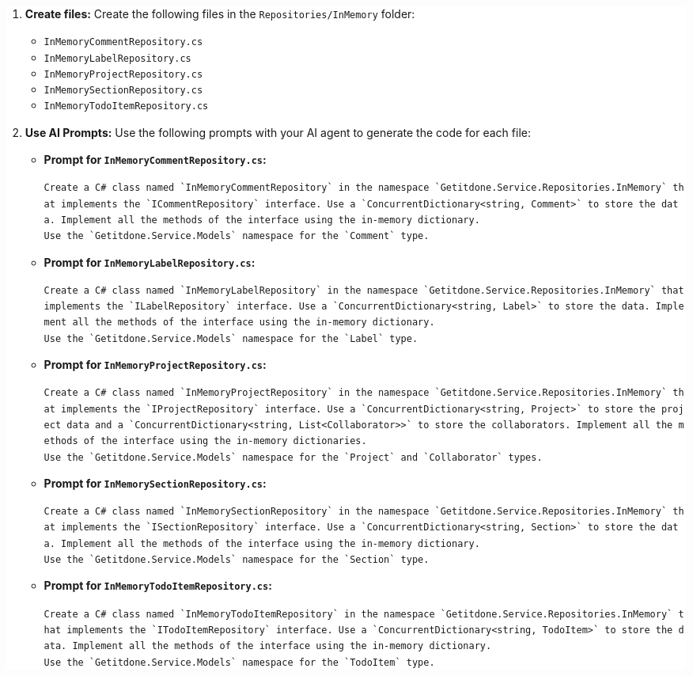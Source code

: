 1.  **Create files:** Create the following files in the `Repositories/InMemory` folder:
    *   `InMemoryCommentRepository.cs`
    *   `InMemoryLabelRepository.cs`
    *   `InMemoryProjectRepository.cs`
    *   `InMemorySectionRepository.cs`
    *   `InMemoryTodoItemRepository.cs`

2.  **Use AI Prompts:** Use the following prompts with your AI agent to generate the code for each file:

    *   **Prompt for `InMemoryCommentRepository.cs`:**

        ```
        Create a C# class named `InMemoryCommentRepository` in the namespace `Getitdone.Service.Repositories.InMemory` that implements the `ICommentRepository` interface. Use a `ConcurrentDictionary<string, Comment>` to store the data. Implement all the methods of the interface using the in-memory dictionary.
        Use the `Getitdone.Service.Models` namespace for the `Comment` type.
        ```

    *   **Prompt for `InMemoryLabelRepository.cs`:**

        ```
        Create a C# class named `InMemoryLabelRepository` in the namespace `Getitdone.Service.Repositories.InMemory` that implements the `ILabelRepository` interface. Use a `ConcurrentDictionary<string, Label>` to store the data. Implement all the methods of the interface using the in-memory dictionary.
        Use the `Getitdone.Service.Models` namespace for the `Label` type.
        ```

    *   **Prompt for `InMemoryProjectRepository.cs`:**

        ```
        Create a C# class named `InMemoryProjectRepository` in the namespace `Getitdone.Service.Repositories.InMemory` that implements the `IProjectRepository` interface. Use a `ConcurrentDictionary<string, Project>` to store the project data and a `ConcurrentDictionary<string, List<Collaborator>>` to store the collaborators. Implement all the methods of the interface using the in-memory dictionaries.
        Use the `Getitdone.Service.Models` namespace for the `Project` and `Collaborator` types.
        ```

    *   **Prompt for `InMemorySectionRepository.cs`:**

        ```
        Create a C# class named `InMemorySectionRepository` in the namespace `Getitdone.Service.Repositories.InMemory` that implements the `ISectionRepository` interface. Use a `ConcurrentDictionary<string, Section>` to store the data. Implement all the methods of the interface using the in-memory dictionary.
        Use the `Getitdone.Service.Models` namespace for the `Section` type.
        ```

    *   **Prompt for `InMemoryTodoItemRepository.cs`:**

        ```
        Create a C# class named `InMemoryTodoItemRepository` in the namespace `Getitdone.Service.Repositories.InMemory` that implements the `ITodoItemRepository` interface. Use a `ConcurrentDictionary<string, TodoItem>` to store the data. Implement all the methods of the interface using the in-memory dictionary.
        Use the `Getitdone.Service.Models` namespace for the `TodoItem` type.
        ```
